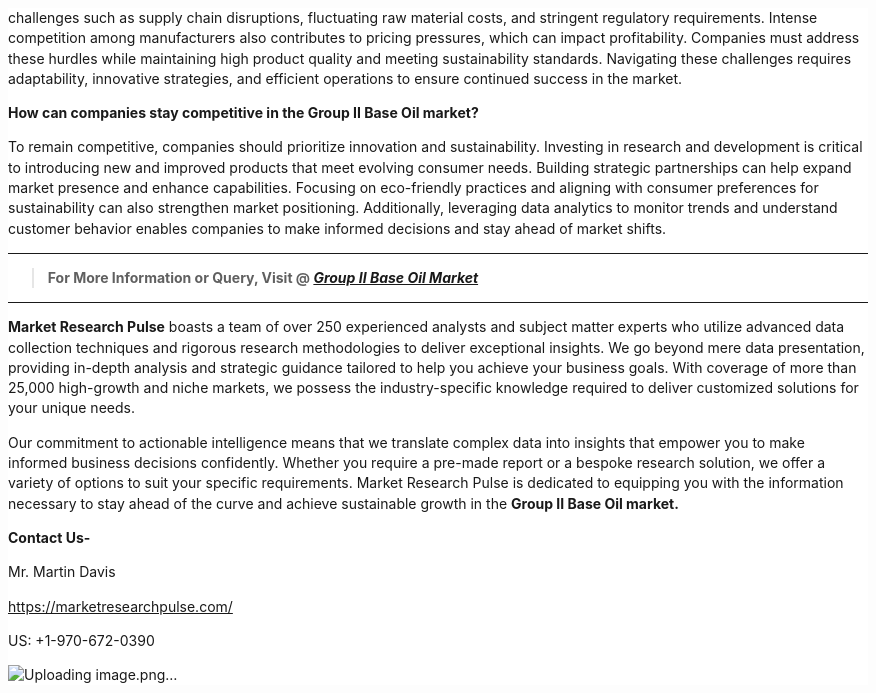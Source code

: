 challenges such as supply chain disruptions, fluctuating raw material costs, and stringent regulatory requirements. Intense competition among manufacturers also contributes to pricing pressures, which can impact profitability. Companies must address these hurdles while maintaining high product quality and meeting sustainability standards. Navigating these challenges requires adaptability, innovative strategies, and efficient operations to ensure continued success in the market.</p><p><strong>How can companies stay competitive in the Group II Base Oil market?</strong></p><p>To remain competitive, companies should prioritize innovation and sustainability. Investing in research and development is critical to introducing new and improved products that meet evolving consumer needs. Building strategic partnerships can help expand market presence and enhance capabilities. Focusing on eco-friendly practices and aligning with consumer preferences for sustainability can also strengthen market positioning. Additionally, leveraging data analytics to monitor trends and understand customer behavior enables companies to make informed decisions and stay ahead of market shifts.</p><hr /><blockquote><p><strong>For More Information or Query, Visit @&nbsp;<em><a href="https://marketresearchpulse.com/report/138013/group-ii-base-oil-market?utm_source=Linkedin&utm_medium=0117">Group II Base Oil Market</a></em></strong></p></blockquote><hr /><p><strong>Market Research Pulse</strong> boasts a team of over 250 experienced analysts and subject matter experts who utilize advanced data collection techniques and rigorous research methodologies to deliver exceptional insights. We go beyond mere data presentation, providing in-depth analysis and strategic guidance tailored to help you achieve your business goals. With coverage of more than 25,000 high-growth and niche markets, we possess the industry-specific knowledge required to deliver customized solutions for your unique needs.</p><p>Our commitment to actionable intelligence means that we translate complex data into insights that empower you to make informed business decisions confidently. Whether you require a pre-made report or a bespoke research solution, we offer a variety of options to suit your specific requirements. Market Research Pulse is dedicated to equipping you with the information necessary to stay ahead of the curve and achieve sustainable growth in the <strong>Group II Base Oil market.</strong></p><p><strong>Contact Us-</strong></p><p>Mr. Martin Davis</p><p>https://marketresearchpulse.com/</p><p>US: +1-970-672-0390</p>
![Uploading image.png…]()
